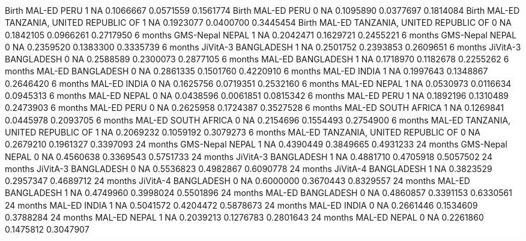 Birth       MAL-ED      PERU                           1                    NA                0.1066667   0.0571559   0.1561774
Birth       MAL-ED      PERU                           0                    NA                0.1095890   0.0377697   0.1814084
Birth       MAL-ED      TANZANIA, UNITED REPUBLIC OF   1                    NA                0.1923077   0.0400700   0.3445454
Birth       MAL-ED      TANZANIA, UNITED REPUBLIC OF   0                    NA                0.1842105   0.0966261   0.2717950
6 months    GMS-Nepal   NEPAL                          1                    NA                0.2042471   0.1629721   0.2455221
6 months    GMS-Nepal   NEPAL                          0                    NA                0.2359520   0.1383300   0.3335739
6 months    JiVitA-3    BANGLADESH                     1                    NA                0.2501752   0.2393853   0.2609651
6 months    JiVitA-3    BANGLADESH                     0                    NA                0.2588589   0.2300073   0.2877105
6 months    MAL-ED      BANGLADESH                     1                    NA                0.1718970   0.1182678   0.2255262
6 months    MAL-ED      BANGLADESH                     0                    NA                0.2861335   0.1501760   0.4220910
6 months    MAL-ED      INDIA                          1                    NA                0.1997643   0.1348867   0.2646420
6 months    MAL-ED      INDIA                          0                    NA                0.1625756   0.0719351   0.2532160
6 months    MAL-ED      NEPAL                          1                    NA                0.0530973   0.0116634   0.0945313
6 months    MAL-ED      NEPAL                          0                    NA                0.0438596   0.0061851   0.0815342
6 months    MAL-ED      PERU                           1                    NA                0.1892196   0.1310489   0.2473903
6 months    MAL-ED      PERU                           0                    NA                0.2625958   0.1724387   0.3527528
6 months    MAL-ED      SOUTH AFRICA                   1                    NA                0.1269841   0.0445978   0.2093705
6 months    MAL-ED      SOUTH AFRICA                   0                    NA                0.2154696   0.1554493   0.2754900
6 months    MAL-ED      TANZANIA, UNITED REPUBLIC OF   1                    NA                0.2069232   0.1059192   0.3079273
6 months    MAL-ED      TANZANIA, UNITED REPUBLIC OF   0                    NA                0.2679210   0.1961327   0.3397093
24 months   GMS-Nepal   NEPAL                          1                    NA                0.4390449   0.3849665   0.4931233
24 months   GMS-Nepal   NEPAL                          0                    NA                0.4560638   0.3369543   0.5751733
24 months   JiVitA-3    BANGLADESH                     1                    NA                0.4881710   0.4705918   0.5057502
24 months   JiVitA-3    BANGLADESH                     0                    NA                0.5536823   0.4982867   0.6090778
24 months   JiVitA-4    BANGLADESH                     1                    NA                0.3823529   0.2957347   0.4689712
24 months   JiVitA-4    BANGLADESH                     0                    NA                0.6000000   0.3670443   0.8329557
24 months   MAL-ED      BANGLADESH                     1                    NA                0.4749960   0.3998024   0.5501896
24 months   MAL-ED      BANGLADESH                     0                    NA                0.4860857   0.3391153   0.6330561
24 months   MAL-ED      INDIA                          1                    NA                0.5041572   0.4204472   0.5878673
24 months   MAL-ED      INDIA                          0                    NA                0.2661446   0.1534609   0.3788284
24 months   MAL-ED      NEPAL                          1                    NA                0.2039213   0.1276783   0.2801643
24 months   MAL-ED      NEPAL                          0                    NA                0.2261860   0.1475812   0.3047907